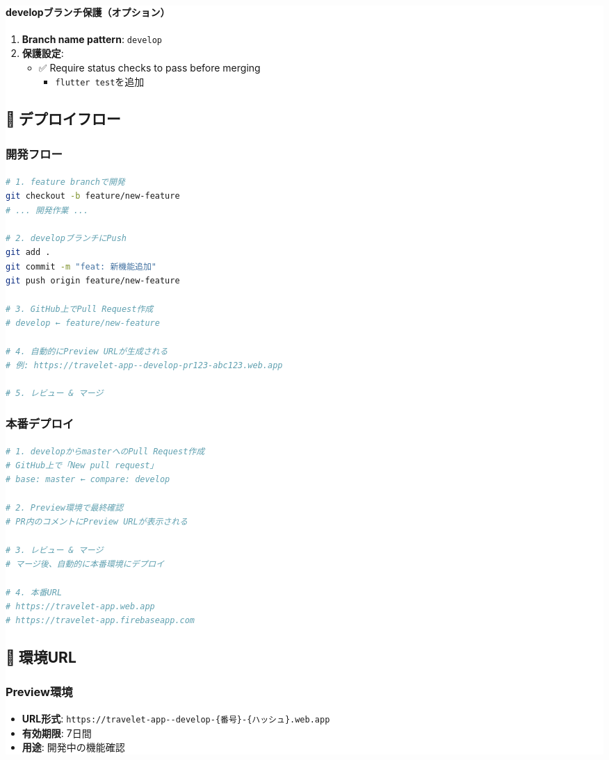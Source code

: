 #### developブランチ保護（オプション）
1. **Branch name pattern**: `develop`
2. **保護設定**:
   - ✅ Require status checks to pass before merging
     - `flutter test`を追加

## 🚀 デプロイフロー

### 開発フロー

```bash
# 1. feature branchで開発
git checkout -b feature/new-feature
# ... 開発作業 ...

# 2. developブランチにPush
git add .
git commit -m "feat: 新機能追加"
git push origin feature/new-feature

# 3. GitHub上でPull Request作成
# develop ← feature/new-feature

# 4. 自動的にPreview URLが生成される
# 例: https://travelet-app--develop-pr123-abc123.web.app

# 5. レビュー & マージ
```

### 本番デプロイ

```bash
# 1. developからmasterへのPull Request作成
# GitHub上で「New pull request」
# base: master ← compare: develop

# 2. Preview環境で最終確認
# PR内のコメントにPreview URLが表示される

# 3. レビュー & マージ
# マージ後、自動的に本番環境にデプロイ

# 4. 本番URL
# https://travelet-app.web.app
# https://travelet-app.firebaseapp.com
```

## 🔗 環境URL

### Preview環境
- **URL形式**: `https://travelet-app--develop-{番号}-{ハッシュ}.web.app`
- **有効期限**: 7日間
- **用途**: 開発中の機能確認
